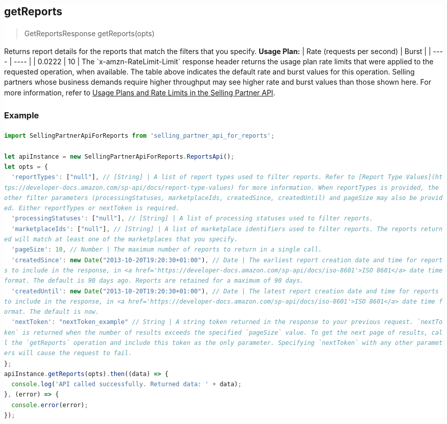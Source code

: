 
## getReports

> GetReportsResponse getReports(opts)



Returns report details for the reports that match the filters that you specify.  **Usage Plan:**  | Rate (requests per second) | Burst | | ---- | ---- | | 0.0222 | 10 |  The &#x60;x-amzn-RateLimit-Limit&#x60; response header returns the usage plan rate limits that were applied to the requested operation, when available. The table above indicates the default rate and burst values for this operation. Selling partners whose business demands require higher throughput may see higher rate and burst values than those shown here. For more information, refer to [Usage Plans and Rate Limits in the Selling Partner API](https://developer-docs.amazon.com/sp-api/docs/usage-plans-and-rate-limits-in-the-sp-api).

### Example

```javascript
import SellingPartnerApiForReports from 'selling_partner_api_for_reports';

let apiInstance = new SellingPartnerApiForReports.ReportsApi();
let opts = {
  'reportTypes': ["null"], // [String] | A list of report types used to filter reports. Refer to [Report Type Values](https://developer-docs.amazon.com/sp-api/docs/report-type-values) for more information. When reportTypes is provided, the other filter parameters (processingStatuses, marketplaceIds, createdSince, createdUntil) and pageSize may also be provided. Either reportTypes or nextToken is required.
  'processingStatuses': ["null"], // [String] | A list of processing statuses used to filter reports.
  'marketplaceIds': ["null"], // [String] | A list of marketplace identifiers used to filter reports. The reports returned will match at least one of the marketplaces that you specify.
  'pageSize': 10, // Number | The maximum number of reports to return in a single call.
  'createdSince': new Date("2013-10-20T19:20:30+01:00"), // Date | The earliest report creation date and time for reports to include in the response, in <a href='https://developer-docs.amazon.com/sp-api/docs/iso-8601'>ISO 8601</a> date time format. The default is 90 days ago. Reports are retained for a maximum of 90 days.
  'createdUntil': new Date("2013-10-20T19:20:30+01:00"), // Date | The latest report creation date and time for reports to include in the response, in <a href='https://developer-docs.amazon.com/sp-api/docs/iso-8601'>ISO 8601</a> date time format. The default is now.
  'nextToken': "nextToken_example" // String | A string token returned in the response to your previous request. `nextToken` is returned when the number of results exceeds the specified `pageSize` value. To get the next page of results, call the `getReports` operation and include this token as the only parameter. Specifying `nextToken` with any other parameters will cause the request to fail.
};
apiInstance.getReports(opts).then((data) => {
  console.log('API called successfully. Returned data: ' + data);
}, (error) => {
  console.error(error);
});

```
